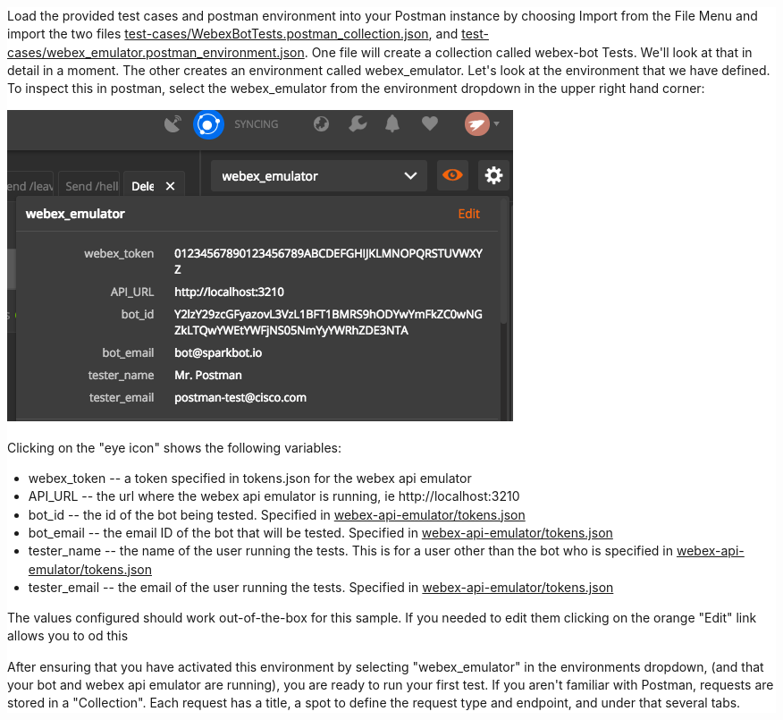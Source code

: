 Load the provided test cases and postman environment into your Postman instance by choosing Import from the File Menu and import the two files [test-cases/WebexBotTests.postman_collection.json](test-cases/WebexBotTests.postman_collection.json), and [test-cases/webex_emulator.postman_environment.json](test-cases/webex_emulator.postman_environment.json).  One file will create a collection called webex-bot Tests.   We'll look at that in detail in a moment.   The other creates an environment called webex_emulator.   Let's look at the environment that we have defined.  To inspect this in postman, select the webex_emulator from the environment dropdown in the upper right hand corner:

![Environment Dropdown](docs/PostmanViewEnvironment.png)

Clicking on the "eye icon" shows the following variables:

- webex_token -- a token specified in tokens.json for the webex api emulator
- API_URL -- the url where the webex api emulator is running, ie http://localhost:3210
- bot_id -- the id of the bot being tested.  Specified in [webex-api-emulator/tokens.json](webex-api-emulator/tokens.json)
- bot_email -- the email ID of the bot that will be tested.   Specified in [webex-api-emulator/tokens.json](webex-api-emulator/tokens.json)
- tester_name -- the name of the user running the tests.  This is for a user other than the bot who is specified in [webex-api-emulator/tokens.json](webex-api-emulator/tokens.json)
- tester_email -- the email of the user running the tests.  Specified in [ webex-api-emulator/tokens.json](webex-api-emulator/tokens.json)

The values configured should work out-of-the-box for this sample.   If you needed to edit them clicking on the orange "Edit" link allows you to od this

After ensuring that you have activated this environment by selecting "webex_emulator" in the environments dropdown, (and that your bot and webex api emulator are running), you are ready to run your first test.   If you aren't familiar with Postman, requests are stored in a "Collection".  Each request has a title, a spot to define the request type and endpoint, and under that several tabs.  
